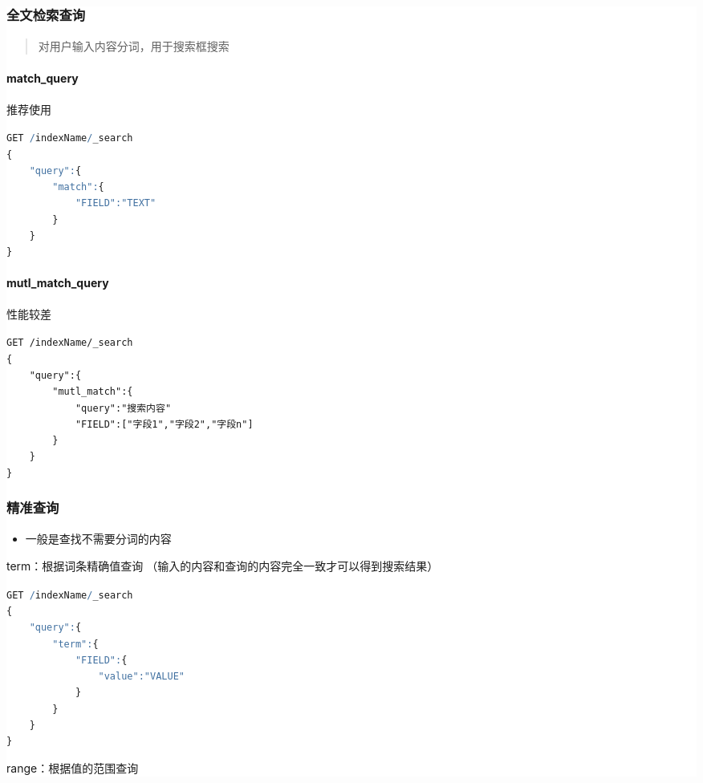 ### 全文检索查询

> 对用户输入内容分词，用于搜索框搜索

#### match_query

推荐使用

~~~q
GET /indexName/_search
{
	"query":{
		"match":{
			"FIELD":"TEXT"
		}
	}
}
~~~

#### mutl_match_query

性能较差

~~~GET /indexName/_search
GET /indexName/_search
{
	"query":{
		"mutl_match":{
			"query":"搜索内容"
			"FIELD":["字段1","字段2","字段n"]
		}
	}
}
~~~

### 精准查询

- 一般是查找不需要分词的内容

term：根据词条精确值查询 （输入的内容和查询的内容完全一致才可以得到搜索结果）

~~~q
GET /indexName/_search
{
	"query":{
		"term":{
			"FIELD":{
				"value":"VALUE"
			}
		}
	}
}
~~~

range：根据值的范围查询
